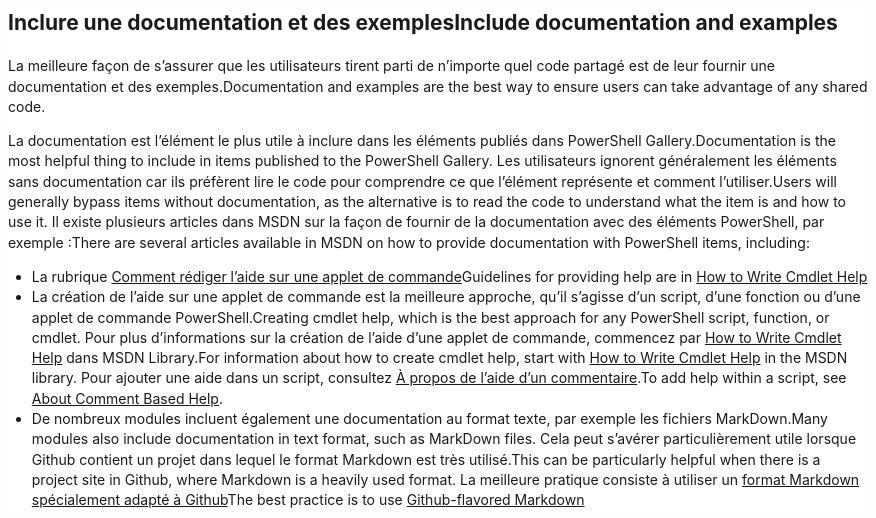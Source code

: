 ## <a name="include-documentation-and-examples"></a><span data-ttu-id="b84c4-140">Inclure une documentation et des exemples</span><span class="sxs-lookup"><span data-stu-id="b84c4-140">Include documentation and examples</span></span>

<span data-ttu-id="b84c4-141">La meilleure façon de s’assurer que les utilisateurs tirent parti de n’importe quel code partagé est de leur fournir une documentation et des exemples.</span><span class="sxs-lookup"><span data-stu-id="b84c4-141">Documentation and examples are the best way to ensure users can take advantage of any shared code.</span></span>

<span data-ttu-id="b84c4-142">La documentation est l’élément le plus utile à inclure dans les éléments publiés dans PowerShell Gallery.</span><span class="sxs-lookup"><span data-stu-id="b84c4-142">Documentation is the most helpful thing to include in items published to the PowerShell Gallery.</span></span>
<span data-ttu-id="b84c4-143">Les utilisateurs ignorent généralement les éléments sans documentation car ils préfèrent lire le code pour comprendre ce que l’élément représente et comment l’utiliser.</span><span class="sxs-lookup"><span data-stu-id="b84c4-143">Users will generally bypass items without documentation, as the alternative is to read the code to understand what the item is and how to use it.</span></span>
<span data-ttu-id="b84c4-144">Il existe plusieurs articles dans MSDN sur la façon de fournir de la documentation avec des éléments PowerShell, par exemple :</span><span class="sxs-lookup"><span data-stu-id="b84c4-144">There are several articles available in MSDN on how to provide documentation with PowerShell items, including:</span></span>

* <span data-ttu-id="b84c4-145">La rubrique [Comment rédiger l’aide sur une applet de commande](https://go.microsoft.com/fwlink/?LinkID=123415)</span><span class="sxs-lookup"><span data-stu-id="b84c4-145">Guidelines for providing help are in [How to Write Cmdlet Help](https://go.microsoft.com/fwlink/?LinkID=123415)</span></span>
* <span data-ttu-id="b84c4-146">La création de l’aide sur une applet de commande est la meilleure approche, qu’il s’agisse d’un script, d’une fonction ou d’une applet de commande PowerShell.</span><span class="sxs-lookup"><span data-stu-id="b84c4-146">Creating cmdlet help, which is the best approach for any PowerShell script, function, or cmdlet.</span></span>
  <span data-ttu-id="b84c4-147">Pour plus d’informations sur la création de l’aide d’une applet de commande, commencez par [How to Write Cmdlet Help](https://go.microsoft.com/fwlink/?LinkID=123415) dans MSDN Library.</span><span class="sxs-lookup"><span data-stu-id="b84c4-147">For information about how to create cmdlet help, start with [How to Write Cmdlet Help](https://go.microsoft.com/fwlink/?LinkID=123415) in the MSDN library.</span></span>
  <span data-ttu-id="b84c4-148">Pour ajouter une aide dans un script, consultez [À propos de l’aide d’un commentaire](https://msdn.microsoft.com/en-us/powershell/reference/5.1/microsoft.powershell.core/about/about_comment_based_help).</span><span class="sxs-lookup"><span data-stu-id="b84c4-148">To add help within a script, see [About Comment Based Help](https://msdn.microsoft.com/en-us/powershell/reference/5.1/microsoft.powershell.core/about/about_comment_based_help).</span></span>
* <span data-ttu-id="b84c4-149">De nombreux modules incluent également une documentation au format texte, par exemple les fichiers MarkDown.</span><span class="sxs-lookup"><span data-stu-id="b84c4-149">Many modules also include documentation in text format, such as MarkDown files.</span></span>
  <span data-ttu-id="b84c4-150">Cela peut s’avérer particulièrement utile lorsque Github contient un projet dans lequel le format Markdown est très utilisé.</span><span class="sxs-lookup"><span data-stu-id="b84c4-150">This can be particularly helpful when there is a project site in Github, where Markdown is a heavily used format.</span></span>
  <span data-ttu-id="b84c4-151">La meilleure pratique consiste à utiliser un [format Markdown spécialement adapté à Github](https://help.github.com/categories/writing-on-github/)</span><span class="sxs-lookup"><span data-stu-id="b84c4-151">The best practice is to use [Github-flavored Markdown](https://help.github.com/categories/writing-on-github/)</span></span>
